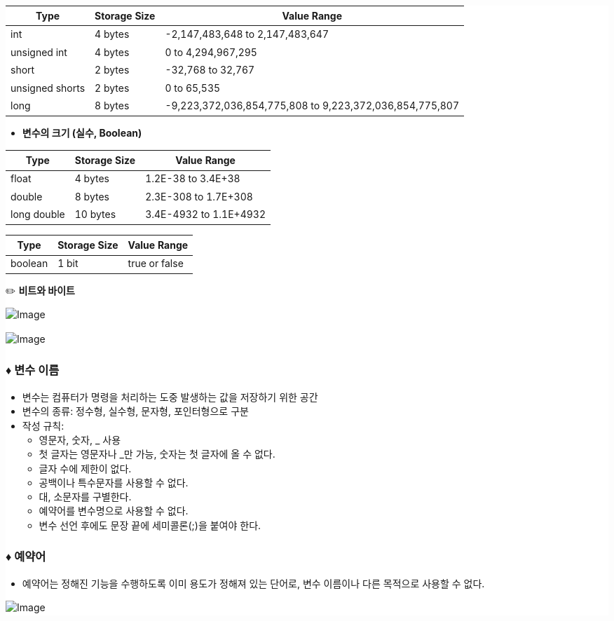 | Type            | Storage Size | Value Range                                             |
| --------------- | ------------ | ------------------------------------------------------- |
| int             | 4 bytes      | -2,147,483,648 to 2,147,483,647                         |
| unsigned int    | 4 bytes      | 0 to 4,294,967,295                                      |
| short           | 2 bytes      | -32,768 to 32,767                                       |
| unsigned shorts | 2 bytes      | 0 to 65,535                                             |
| long            | 8 bytes      | -9,223,372,036,854,775,808 to 9,223,372,036,854,775,807 |

- **변수의 크기 (실수, Boolean)**

| Type        | Storage Size | Value Range            |
| ----------- | ------------ | ---------------------- |
| float       | 4 bytes      | 1.2E-38 to 3.4E+38     |
| double      | 8 bytes      | 2.3E-308 to 1.7E+308   |
| long double | 10 bytes     | 3.4E-4932 to 1.1E+4932 |


| Type    | Storage Size | Value Range   |
| ------- | ------------ | ------------- |
| boolean | 1 bit        | true or false |


✏️ **비트와 바이트**


![Image](https://boiling-politician-9bc.notion.site/image/https%3A%2F%2Fimage.semiconductor.samsung.com%2Fimage%2Fsamsung%2Fp6%2Fsemiconductor-kr%2Fsupport%2Ftools-resources%2Fdictionary%2Fbits-and-bytes-units-of-data_1_pc.jpeg?table=block&id=1b6260b7-ff86-80ad-abff-f0dce62c96e1&cache=v2)


![Image](https://boiling-politician-9bc.notion.site/image/https%3A%2F%2Fimage.semiconductor.samsung.com%2Fimage%2Fsamsung%2Fp6%2Fsemiconductor-kr%2Fsupport%2Ftools-resources%2Fdictionary%2Fbits-and-bytes-units-of-data_2_pc.jpeg?table=block&id=1b6260b7-ff86-805c-bdc6-c41ef42c8e7b&cache=v2)


### ♦️ 변수 이름

- 변수는 컴퓨터가 명령을 처리하는 도중 발생하는 값을 저장하기 위한 공간
- 변수의 종류: 정수형, 실수형, 문자형, 포인터형으로 구분
- 작성 규칙:
	- 영문자, 숫자, _ 사용
	- 첫 글자는 영문자나 _만 가능, 숫자는 첫 글자에 올 수 없다.
	- 글자 수에 제한이 없다.
	- 공백이나 특수문자를 사용할 수 없다.
	- 대, 소문자를 구별한다.
	- 예약어를 변수명으로 사용할 수 없다.
	- 변수 선언 후에도 문장 끝에 세미콜론(;)을 붙여야 한다.

### ♦️ 예약어

- 예약어는 정해진 기능을 수행하도록 이미 용도가 정해져 있는 단어로, 변수 이름이나 다른 목적으로 사용할 수 없다.

![Image](https://boiling-politician-9bc.notion.site/image/https%3A%2F%2Fprod-files-secure.s3.us-west-2.amazonaws.com%2F420927ef-2057-4e77-b9b7-d7005a1db0dd%2F43ed8e17-4650-4016-b3d7-218f2eb9eb9e%2Fimage.png?table=block&id=1b6260b7-ff86-80ab-a721-dfd614db3f7b&cache=v2)
